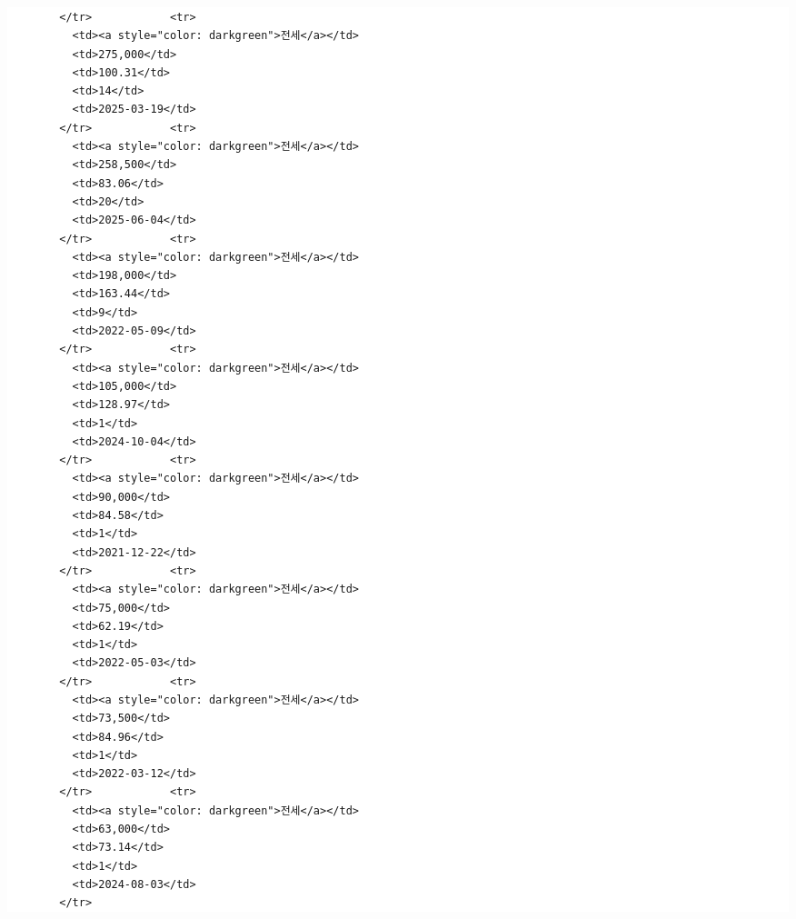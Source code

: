             </tr>            <tr>
              <td><a style="color: darkgreen">전세</a></td>
              <td>275,000</td>
              <td>100.31</td>
              <td>14</td>
              <td>2025-03-19</td>
            </tr>            <tr>
              <td><a style="color: darkgreen">전세</a></td>
              <td>258,500</td>
              <td>83.06</td>
              <td>20</td>
              <td>2025-06-04</td>
            </tr>            <tr>
              <td><a style="color: darkgreen">전세</a></td>
              <td>198,000</td>
              <td>163.44</td>
              <td>9</td>
              <td>2022-05-09</td>
            </tr>            <tr>
              <td><a style="color: darkgreen">전세</a></td>
              <td>105,000</td>
              <td>128.97</td>
              <td>1</td>
              <td>2024-10-04</td>
            </tr>            <tr>
              <td><a style="color: darkgreen">전세</a></td>
              <td>90,000</td>
              <td>84.58</td>
              <td>1</td>
              <td>2021-12-22</td>
            </tr>            <tr>
              <td><a style="color: darkgreen">전세</a></td>
              <td>75,000</td>
              <td>62.19</td>
              <td>1</td>
              <td>2022-05-03</td>
            </tr>            <tr>
              <td><a style="color: darkgreen">전세</a></td>
              <td>73,500</td>
              <td>84.96</td>
              <td>1</td>
              <td>2022-03-12</td>
            </tr>            <tr>
              <td><a style="color: darkgreen">전세</a></td>
              <td>63,000</td>
              <td>73.14</td>
              <td>1</td>
              <td>2024-08-03</td>
            </tr>        
    
</table>
